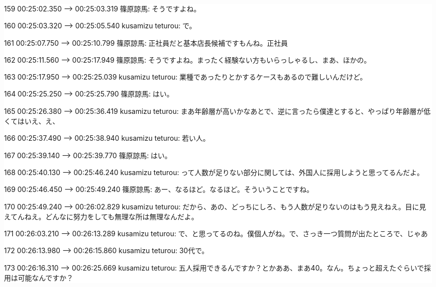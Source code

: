 159
00:25:02.350 --> 00:25:03.319
篠原諒馬: そうですよね。

160
00:25:03.320 --> 00:25:05.540
kusamizu teturou: で。

161
00:25:07.750 --> 00:25:10.799
篠原諒馬: 正社員だと基本店長候補ですもんね。正社員

162
00:25:11.560 --> 00:25:17.949
篠原諒馬: そうですよね。まったく経験ない方もいらっしゃるし、まあ、ほかの。

163
00:25:17.950 --> 00:25:25.039
kusamizu teturou: 業種であったりとかするケースもあるので難しいんだけど。

164
00:25:25.250 --> 00:25:25.790
篠原諒馬: はい。

165
00:25:26.380 --> 00:25:36.419
kusamizu teturou: まあ年齢層が高いかなあとで、逆に言ったら僕達とすると、やっぱり年齢層が低くてはいえ、え、

166
00:25:37.490 --> 00:25:38.940
kusamizu teturou: 若い人。

167
00:25:39.140 --> 00:25:39.770
篠原諒馬: はい。

168
00:25:40.130 --> 00:25:46.240
kusamizu teturou: って人数が足りない部分に関しては、外国人に採用しようと思ってるんだよ。

169
00:25:46.450 --> 00:25:49.240
篠原諒馬: あー、なるほど。なるほど。そういうことですね。

170
00:25:49.240 --> 00:26:02.829
kusamizu teturou: だから、あの、どっちにしろ、もう人数が足りないのはもう見えねえ。目に見えてんねえ。どんなに努力をしても無理な所は無理なんだよ。

171
00:26:03.210 --> 00:26:13.289
kusamizu teturou: で、と思ってるのね。僕個人がね。で、さっき一つ質問が出たところで、じゃあ

172
00:26:13.980 --> 00:26:15.860
kusamizu teturou: 30代で。

173
00:26:16.310 --> 00:26:25.669
kusamizu teturou: 五人採用できるんですか？とかああ、まあ40。なん。ちょっと超えたぐらいで採用は可能なんですか？
